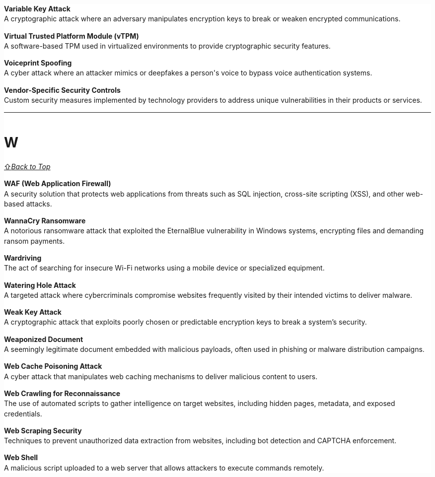 **Variable Key Attack**  
A cryptographic attack where an adversary manipulates encryption keys to break or weaken encrypted communications.  

**Virtual Trusted Platform Module (vTPM)**  
A software-based TPM used in virtualized environments to provide cryptographic security features.  

**Voiceprint Spoofing**  
A cyber attack where an attacker mimics or deepfakes a person's voice to bypass voice authentication systems.  

**Vendor-Specific Security Controls**  
Custom security measures implemented by technology providers to address unique vulnerabilities in their products or services.

---

# **W**
[⇧_Back to Top_](#glossary)

**WAF (Web Application Firewall)**  
A security solution that protects web applications from threats such as SQL injection, cross-site scripting (XSS), and other web-based attacks.  

**WannaCry Ransomware**  
A notorious ransomware attack that exploited the EternalBlue vulnerability in Windows systems, encrypting files and demanding ransom payments.  

**Wardriving**  
The act of searching for insecure Wi-Fi networks using a mobile device or specialized equipment.  

**Watering Hole Attack**  
A targeted attack where cybercriminals compromise websites frequently visited by their intended victims to deliver malware.  

**Weak Key Attack**  
A cryptographic attack that exploits poorly chosen or predictable encryption keys to break a system’s security.  

**Weaponized Document**  
A seemingly legitimate document embedded with malicious payloads, often used in phishing or malware distribution campaigns.  

**Web Cache Poisoning Attack**  
A cyber attack that manipulates web caching mechanisms to deliver malicious content to users.  

**Web Crawling for Reconnaissance**  
The use of automated scripts to gather intelligence on target websites, including hidden pages, metadata, and exposed credentials.  

**Web Scraping Security**  
Techniques to prevent unauthorized data extraction from websites, including bot detection and CAPTCHA enforcement.  

**Web Shell**  
A malicious script uploaded to a web server that allows attackers to execute commands remotely.  
